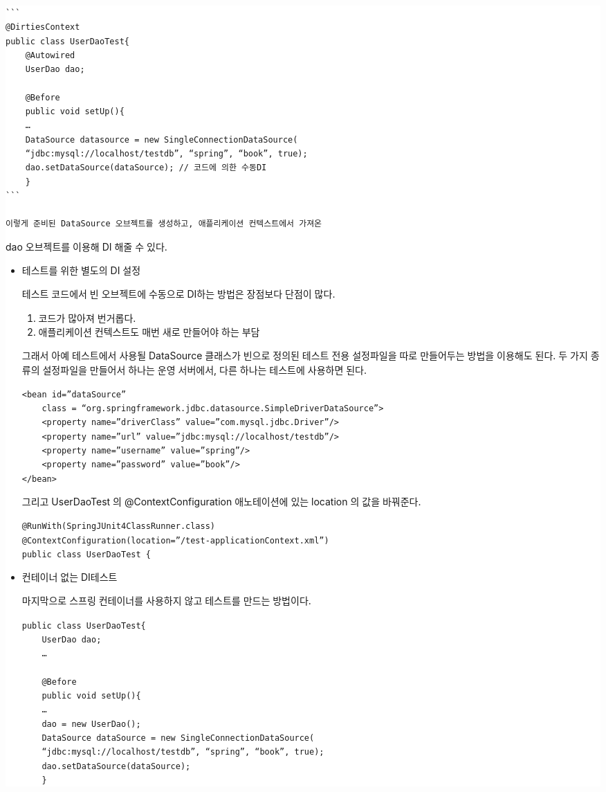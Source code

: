     ```
    @DirtiesContext
    public class UserDaoTest{
    	@Autowired
    	UserDao dao;
    
    	@Before
    	public void setUp(){
    	…
    	DataSource datasource = new SingleConnectionDataSource(
    	“jdbc:mysql://localhost/testdb”, “spring”, “book”, true);
    	dao.setDataSource(dataSource); // 코드에 의한 수동DI
    	}
    ```
    
    이렇게 준비된 DataSource 오브젝트를 생성하고, 애플리케이션 컨텍스트에서 가져온
    

dao 오브젝트를 이용해 DI 해줄 수 있다.

- 테스트를 위한 별도의 DI 설정
    
    테스트 코드에서 빈 오브젝트에 수동으로 DI하는 방법은 장점보다 단점이 많다.
    
    1. 코드가 많아져 번거롭다.
    2. 애플리케이션 컨텍스트도 매번 새로 만들어야 하는 부담
    
    그래서 아예 테스트에서 사용될 DataSource 클래스가 빈으로 정의된 테스트 전용 설정파일을 따로 만들어두는 방법을 이용해도 된다. 두 가지 종류의 설정파일을 만들어서 하나는 운영 서버에서, 다른 하나는 테스트에 사용하면 된다.
    
    ```
    <bean id=”dataSource”
    	class = “org.springframework.jdbc.datasource.SimpleDriverDataSource”>
    	<property name=”driverClass” value=”com.mysql.jdbc.Driver”/>
    	<property name=”url” value=”jdbc:mysql://localhost/testdb”/>
    	<property name=”username” value=”spring”/>
    	<property name=”password” value=”book”/>
    </bean>
    ```
    
    그리고 UserDaoTest 의 @ContextConfiguration 애노테이션에 있는 location 의 값을 바꿔준다.
    
    ```
    @RunWith(SpringJUnit4ClassRunner.class)
    @ContextConfiguration(location=”/test-applicationContext.xml”)
    public class UserDaoTest {
    ```
    
- 컨테이너 없는 DI테스트
    
    마지막으로 스프링 컨테이너를 사용하지 않고 테스트를 만드는 방법이다.
    
    ```
    public class UserDaoTest{
    	UserDao dao;
    	…
    
    	@Before
    	public void setUp(){
    	…
    	dao = new UserDao();
    	DataSource dataSource = new SingleConnectionDataSource(
    	“jdbc:mysql://localhost/testdb”, “spring”, “book”, true);
    	dao.setDataSource(dataSource);
    	}
    ```
    